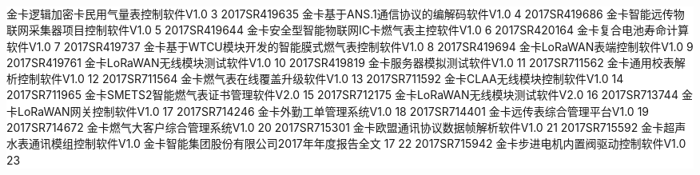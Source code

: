 金卡逻辑加密卡民用气量表控制软件V1.0
3
2017SR419635
金卡基于ANS.1通信协议的编解码软件V1.0
4
2017SR419686
金卡智能远传物联网采集器项目控制软件V1.0
5
2017SR419644
金卡安全型智能物联网IC卡燃气表主控软件V1.0
6
2017SR420164
金卡复合电池寿命计算软件V1.0
7
2017SR419737
金卡基于WTCU模块开发的智能膜式燃气表控制软件V1.0
8
2017SR419694
金卡LoRaWAN表端控制软件V1.0
9
2017SR419761
金卡LoRaWAN无线模块测试软件V1.0
10
2017SR419819
金卡服务器模拟测试软件V1.0
11
2017SR711562
金卡通用校表解析控制软件V1.0
12
2017SR711564
金卡燃气表在线覆盖升级软件V1.0
13
2017SR711592
金卡CLAA无线模块控制软件V1.0
14
2017SR711965
金卡SMETS2智能燃气表证书管理软件V2.0
15
2017SR712175
金卡LoRaWAN无线模块测试软件V2.0
16
2017SR713744
金卡LoRaWAN网关控制软件V1.0
17
2017SR714246
金卡外勤工单管理系统V1.0
18
2017SR714401
金卡远传表综合管理平台V1.0
19
2017SR714672
金卡燃气大客户综合管理系统V1.0
20
2017SR715301
金卡欧盟通讯协议数据帧解析软件V1.0
21
2017SR715592
金卡超声水表通讯模组控制软件V1.0
金卡智能集团股份有限公司2017年年度报告全文
17
22
2017SR715942
金卡步进电机内置阀驱动控制软件V1.0
23